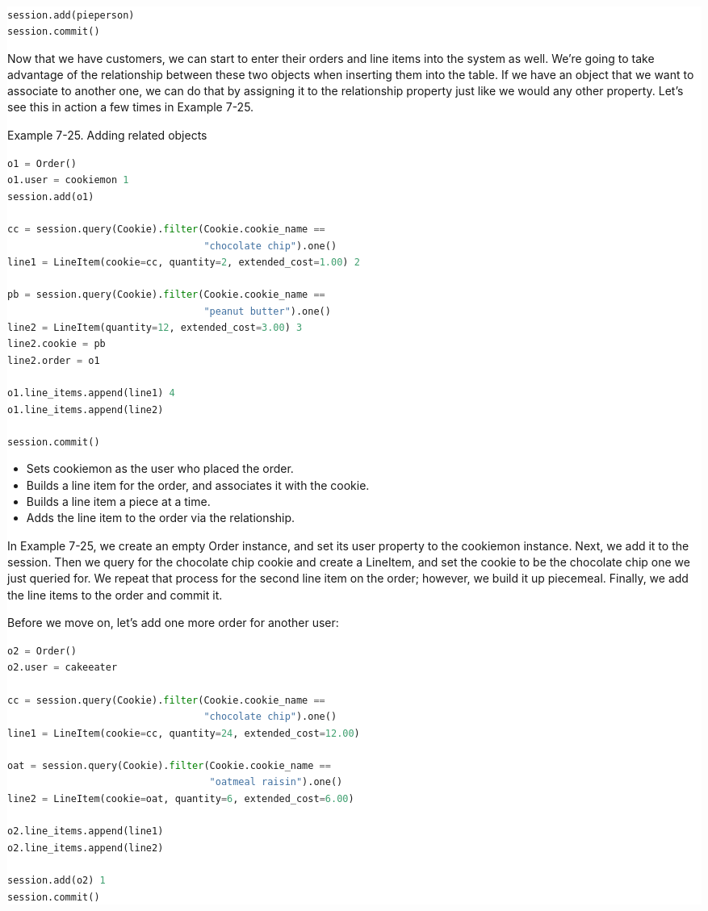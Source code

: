 ```python
session.add(pieperson)
session.commit()
```

Now that we have customers, we can start to enter their orders and line items into the system as well. We’re going to take advantage of the relationship between these two objects when inserting them into the table. If we have an object that we want to associate to another one, we can do that by assigning it to the relationship property just like we would any other property. Let’s see this in action a few times in Example 7-25.

Example 7-25. Adding related objects
```python
o1 = Order()
o1.user = cookiemon 1
session.add(o1)

cc = session.query(Cookie).filter(Cookie.cookie_name ==
                                  "chocolate chip").one()
line1 = LineItem(cookie=cc, quantity=2, extended_cost=1.00) 2

pb = session.query(Cookie).filter(Cookie.cookie_name ==
                                  "peanut butter").one()
line2 = LineItem(quantity=12, extended_cost=3.00) 3
line2.cookie = pb
line2.order = o1

o1.line_items.append(line1) 4
o1.line_items.append(line2)

session.commit()
```

* Sets cookiemon as the user who placed the order.
* Builds a line item for the order, and associates it with the cookie.
* Builds a line item a piece at a time.
* Adds the line item to the order via the relationship.

In Example 7-25, we create an empty Order instance, and set its user property to the cookiemon instance. Next, we add it to the session. Then we query for the chocolate chip cookie and create a LineItem, and set the cookie to be the chocolate chip one we just queried for. We repeat that process for the second line item on the order; however, we build it up piecemeal. Finally, we add the line items to the order and commit it.

Before we move on, let’s add one more order for another user:

```python
o2 = Order()
o2.user = cakeeater

cc = session.query(Cookie).filter(Cookie.cookie_name ==
                                  "chocolate chip").one()
line1 = LineItem(cookie=cc, quantity=24, extended_cost=12.00)

oat = session.query(Cookie).filter(Cookie.cookie_name ==
                                   "oatmeal raisin").one()
line2 = LineItem(cookie=oat, quantity=6, extended_cost=6.00)

o2.line_items.append(line1)
o2.line_items.append(line2)

session.add(o2) 1
session.commit()
```
